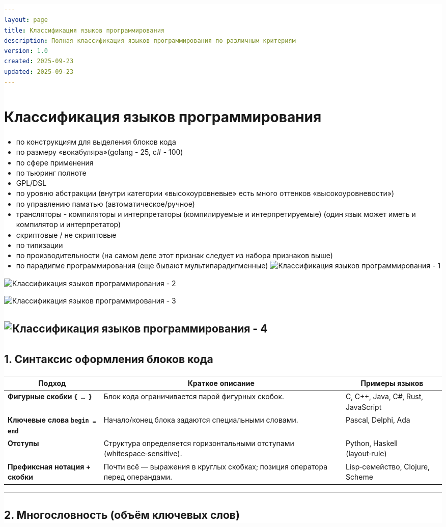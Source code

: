 ```yaml
---
layout: page
title: Классификация языков программирования
description: Полная классификация языков программирования по различным критериям
version: 1.0
created: 2025-09-23
updated: 2025-09-23
---
```


# Классификация языков программирования  
- по конструкциям для выделения блоков кода
- по размеру «вокабуляра»(golang - 25, c# - 100)
- по сфере применения
- по тьюринг полноте
- GPL/DSL
- по уровню абстракции (внутри категории «высокоуровневые» есть много оттенков «высокоуровневости»)
- по управлению паматью (автоматическое/ручное)
- трансляторы - компиляторы и интерпретаторы (компилируемые и интерпретируемые) (один язык может иметь и компилятор и интерпретатор)
- скриптовые / не скриптовые
- по типизации
- по производительности (на самом деле этот признак следует из набора признаков выше)
- по парадигме программирования (еще бывают мультипарадигменные)
![Классификация языков программирования - 1](/test/files/IMG_9965.png)

![Классификация языков программирования - 2](/test/files/IMG_9967.png)

![Классификация языков программирования - 3](/test/files/IMG_9966.png)

![Классификация языков программирования - 4](/test/files/IMG_9968.png)
---

## 1. Синтаксис оформления блоков кода  

| Подход | Краткое описание | Примеры языков |
|--------|------------------|----------------|
| **Фигурные скобки `{ … }`** | Блок кода ограничивается парой фигурных скобок. | C, C++, Java, C#, Rust, JavaScript |
| **Ключевые слова `begin … end`** | Начало/конец блока задаются специальными словами. | Pascal, Delphi, Ada |
| **Отступы** | Структура определяется горизонтальными отступами (whitespace‑sensitive). | Python, Haskell (layout‑rule) |
| **Префиксная нотация + скобки** | Почти всё — выражения в круглых скобках; позиция оператора перед операндами. | Lisp‑семейство, Clojure, Scheme |

---

## 2. Многословность (объём ключевых слов)  
